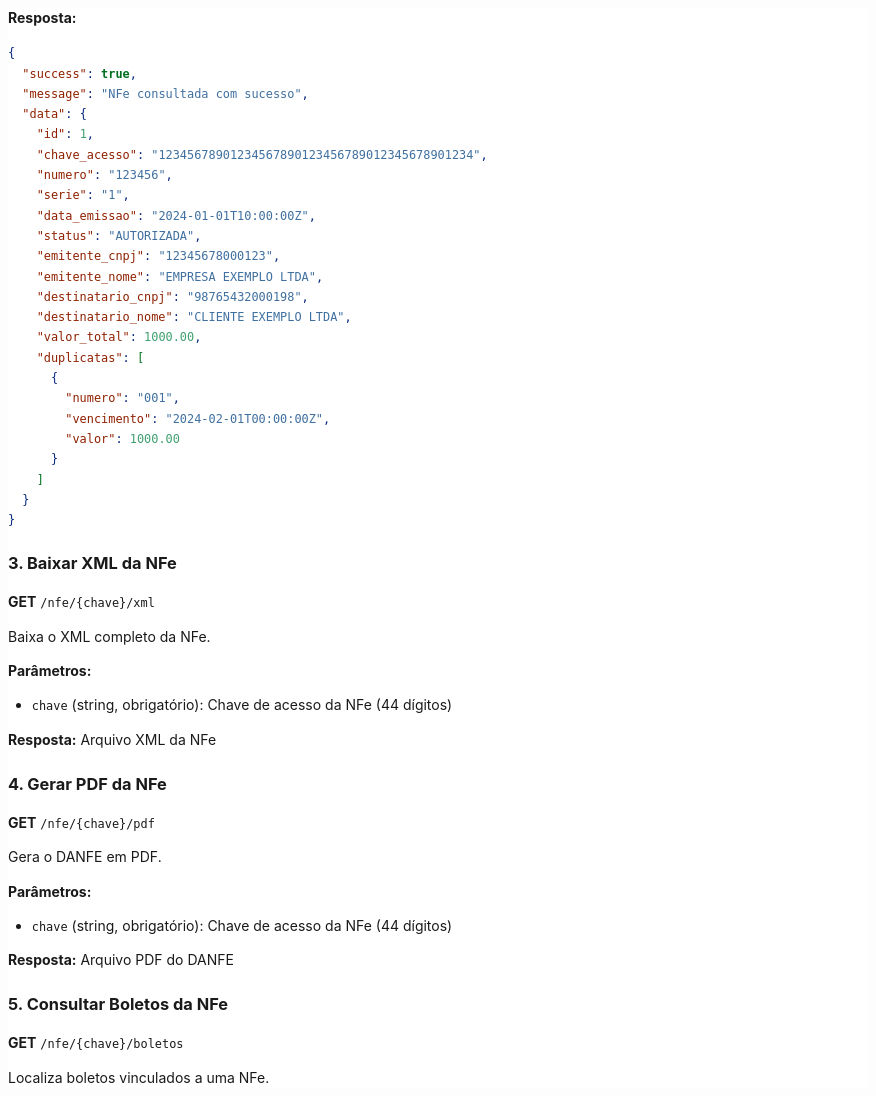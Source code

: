 **Resposta:**
```json
{
  "success": true,
  "message": "NFe consultada com sucesso",
  "data": {
    "id": 1,
    "chave_acesso": "12345678901234567890123456789012345678901234",
    "numero": "123456",
    "serie": "1",
    "data_emissao": "2024-01-01T10:00:00Z",
    "status": "AUTORIZADA",
    "emitente_cnpj": "12345678000123",
    "emitente_nome": "EMPRESA EXEMPLO LTDA",
    "destinatario_cnpj": "98765432000198",
    "destinatario_nome": "CLIENTE EXEMPLO LTDA",
    "valor_total": 1000.00,
    "duplicatas": [
      {
        "numero": "001",
        "vencimento": "2024-02-01T00:00:00Z",
        "valor": 1000.00
      }
    ]
  }
}
```

### 3. Baixar XML da NFe

**GET** `/nfe/{chave}/xml`

Baixa o XML completo da NFe.

**Parâmetros:**
- `chave` (string, obrigatório): Chave de acesso da NFe (44 dígitos)

**Resposta:** Arquivo XML da NFe

### 4. Gerar PDF da NFe

**GET** `/nfe/{chave}/pdf`

Gera o DANFE em PDF.

**Parâmetros:**
- `chave` (string, obrigatório): Chave de acesso da NFe (44 dígitos)

**Resposta:** Arquivo PDF do DANFE

### 5. Consultar Boletos da NFe

**GET** `/nfe/{chave}/boletos`

Localiza boletos vinculados a uma NFe.

